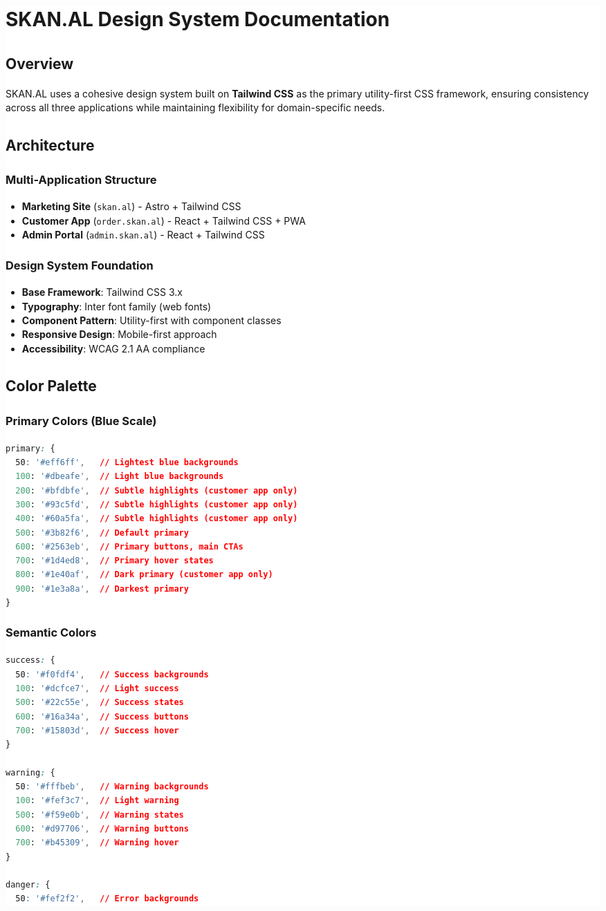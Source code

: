 # SKAN.AL Design System Documentation

## Overview

SKAN.AL uses a cohesive design system built on **Tailwind CSS** as the primary utility-first CSS framework, ensuring consistency across all three applications while maintaining flexibility for domain-specific needs.

## Architecture

### Multi-Application Structure
- **Marketing Site** (`skan.al`) - Astro + Tailwind CSS
- **Customer App** (`order.skan.al`) - React + Tailwind CSS + PWA
- **Admin Portal** (`admin.skan.al`) - React + Tailwind CSS

### Design System Foundation
- **Base Framework**: Tailwind CSS 3.x
- **Typography**: Inter font family (web fonts)
- **Component Pattern**: Utility-first with component classes
- **Responsive Design**: Mobile-first approach
- **Accessibility**: WCAG 2.1 AA compliance

## Color Palette

### Primary Colors (Blue Scale)
```css
primary: {
  50: '#eff6ff',   // Lightest blue backgrounds
  100: '#dbeafe',  // Light blue backgrounds
  200: '#bfdbfe',  // Subtle highlights (customer app only)
  300: '#93c5fd',  // Subtle highlights (customer app only)
  400: '#60a5fa',  // Subtle highlights (customer app only)
  500: '#3b82f6',  // Default primary
  600: '#2563eb',  // Primary buttons, main CTAs
  700: '#1d4ed8',  // Primary hover states
  800: '#1e40af',  // Dark primary (customer app only)
  900: '#1e3a8a',  // Darkest primary
}
```

### Semantic Colors
```css
success: {
  50: '#f0fdf4',   // Success backgrounds
  100: '#dcfce7',  // Light success
  500: '#22c55e',  // Success states
  600: '#16a34a',  // Success buttons
  700: '#15803d',  // Success hover
}

warning: {
  50: '#fffbeb',   // Warning backgrounds
  100: '#fef3c7',  // Light warning
  500: '#f59e0b',  // Warning states
  600: '#d97706',  // Warning buttons
  700: '#b45309',  // Warning hover
}

danger: {
  50: '#fef2f2',   // Error backgrounds
```